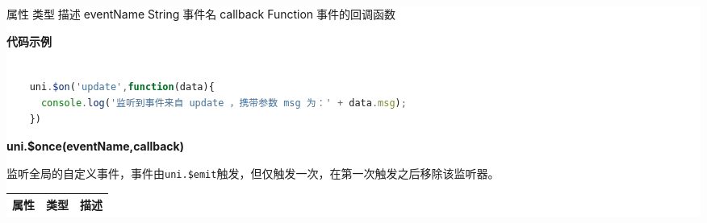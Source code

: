 <thead>

<tr>

<th>属性</th>

<th>类型</th>

<th>描述</th>

</tr>

</thead>

<tbody>

<tr>

<td>eventName</td>

<td>String</td>

<td>事件名</td>

</tr>

<tr>

<td>callback</td>

<td>Function</td>

<td>事件的回调函数</td>

</tr>

</tbody>

</table>

**代码示例**

```js

    uni.$on('update',function(data){
      console.log('监听到事件来自 update ，携带参数 msg 为：' + data.msg);
    })
```

**uni.$once(eventName,callback)**

监听全局的自定义事件，事件由`uni.$emit`触发，但仅触发一次，在第一次触发之后移除该监听器。

<table>

<thead>

<tr>

<th>属性</th>

<th>类型</th>

<th>描述</th>
